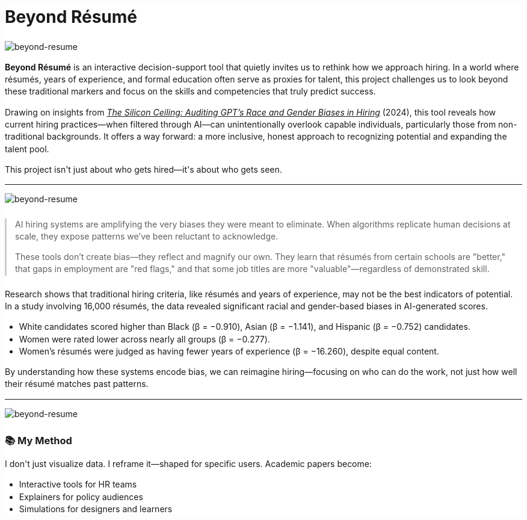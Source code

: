 <h1><b>Beyond Résumé</b></h1>
<div style="display: flex; justify-content: center;">
<img src="/img/2025/beyond-resume/thumbnail.png" alt="beyond-resume" style="width: 100%;">
</div>

<p><b>Beyond Résumé</b> is an interactive decision-support tool that quietly invites us to rethink how we approach hiring. In a world where résumés, years of experience, and formal education often serve as proxies for talent, this project challenges us to look beyond these traditional markers and focus on the skills and competencies that truly predict success.</p>

<p>Drawing on insights from <i><a href="https://arxiv.org/pdf/2405.04412" target="_blank">The Silicon Ceiling: Auditing GPT’s Race and Gender Biases in Hiring</a></i> (2024), this tool reveals how current hiring practices—when filtered through AI—can unintentionally overlook capable individuals, particularly those from non-traditional backgrounds. It offers a way forward: a more inclusive, honest approach to recognizing potential and expanding the talent pool.</p>

<p>This project isn't just about who gets hired—it's about who gets seen.</p>

---
<img src="/img/2025/beyond-resume/intro.png" alt="beyond-resume" style="width: 100%;">

<blockquote style="border-left: 3px solid #ccc; padding-left: 1rem; margin: 1.5rem 0;">
  <p>AI hiring systems are amplifying the very biases they were meant to eliminate. When algorithms replicate human decisions at scale, they expose patterns we’ve been reluctant to acknowledge.</p>
  <p>These tools don’t create bias—they reflect and magnify our own. They learn that résumés from certain schools are "better," that gaps in employment are "red flags," and that some job titles are more "valuable"—regardless of demonstrated skill.</p>
</blockquote>

<p>Research shows that traditional hiring criteria, like résumés and years of experience, may not be the best indicators of potential. In a study involving 16,000 résumés, the data revealed significant racial and gender-based biases in AI-generated scores.</p>

<ul>
  <li>White candidates scored higher than Black (β = −0.910), Asian (β = −1.141), and Hispanic (β = −0.752) candidates.</li>
  <li>Women were rated lower across nearly all groups (β = −0.277).</li>
  <li>Women’s résumés were judged as having fewer years of experience (β = −16.260), despite equal content.</li>
</ul>

<p>By understanding how these systems encode bias, we can reimagine hiring—focusing on who can do the work, not just how well their résumé matches past patterns.</p>

---
<img src="/img/2025/beyond-resume/paper.gif" alt="beyond-resume" style="width: 100%;">

<h3><b>📚 My Method</b></h3>

<p>I don't just visualize data. I reframe it—shaped for specific users. Academic papers become:</p>

<ul>
  <li>Interactive tools for HR teams</li>
  <li>Explainers for policy audiences</li>
  <li>Simulations for designers and learners</li>
</ul>
